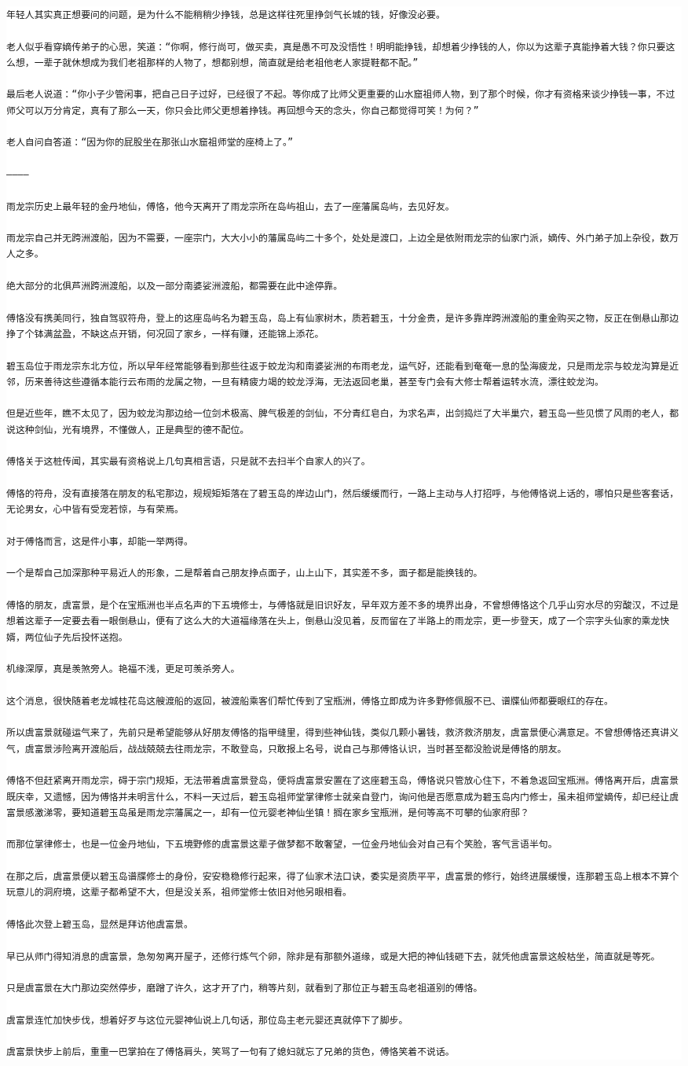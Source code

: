     年轻人其实真正想要问的问题，是为什么不能稍稍少挣钱，总是这样往死里挣剑气长城的钱，好像没必要。

    老人似乎看穿嫡传弟子的心思，笑道：“你啊，修行尚可，做买卖，真是愚不可及没悟性！明明能挣钱，却想着少挣钱的人，你以为这辈子真能挣着大钱？你只要这么想，一辈子就休想成为我们老祖那样的人物了，想都别想，简直就是给老祖他老人家提鞋都不配。”

    最后老人说道：“你小子少管闲事，把自己日子过好，已经很了不起。等你成了比师父更重要的山水窟祖师人物，到了那个时候，你才有资格来谈少挣钱一事，不过师父可以万分肯定，真有了那么一天，你只会比师父更想着挣钱。再回想今天的念头，你自己都觉得可笑！为何？”

    老人自问自答道：“因为你的屁股坐在那张山水窟祖师堂的座椅上了。”

    ————

    雨龙宗历史上最年轻的金丹地仙，傅恪，他今天离开了雨龙宗所在岛屿祖山，去了一座藩属岛屿，去见好友。

    雨龙宗自己并无跨洲渡船，因为不需要，一座宗门，大大小小的藩属岛屿二十多个，处处是渡口，上边全是依附雨龙宗的仙家门派，嫡传、外门弟子加上杂役，数万人之多。

    绝大部分的北俱芦洲跨洲渡船，以及一部分南婆娑洲渡船，都需要在此中途停靠。

    傅恪没有携美同行，独自驾驭符舟，登上的这座岛屿名为碧玉岛，岛上有仙家树木，质若碧玉，十分金贵，是许多靠岸跨洲渡船的重金购买之物，反正在倒悬山那边挣了个钵满盆盈，不缺这点开销，何况回了家乡，一样有赚，还能锦上添花。

    碧玉岛位于雨龙宗东北方位，所以早年经常能够看到那些往返于蛟龙沟和南婆娑洲的布雨老龙，运气好，还能看到奄奄一息的坠海疲龙，只是雨龙宗与蛟龙沟算是近邻，历来善待这些遵循本能行云布雨的龙属之物，一旦有精疲力竭的蛟龙浮海，无法返回老巢，甚至专门会有大修士帮着运转水流，漂往蛟龙沟。

    但是近些年，瞧不太见了，因为蛟龙沟那边给一位剑术极高、脾气极差的剑仙，不分青红皂白，为求名声，出剑捣烂了大半巢穴，碧玉岛一些见惯了风雨的老人，都说这种剑仙，光有境界，不懂做人，正是典型的德不配位。

    傅恪关于这桩传闻，其实最有资格说上几句真相言语，只是就不去扫半个自家人的兴了。

    傅恪的符舟，没有直接落在朋友的私宅那边，规规矩矩落在了碧玉岛的岸边山门，然后缓缓而行，一路上主动与人打招呼，与他傅恪说上话的，哪怕只是些客套话，无论男女，心中皆有受宠若惊，与有荣焉。

    对于傅恪而言，这是件小事，却能一举两得。

    一个是帮自己加深那种平易近人的形象，二是帮着自己朋友挣点面子，山上山下，其实差不多，面子都是能换钱的。

    傅恪的朋友，虞富景，是个在宝瓶洲也半点名声的下五境修士，与傅恪就是旧识好友，早年双方差不多的境界出身，不曾想傅恪这个几乎山穷水尽的穷酸汉，不过是想着这辈子一定要去看一眼倒悬山，便有了这么大的大道福缘落在头上，倒悬山没见着，反而留在了半路上的雨龙宗，更一步登天，成了一个宗字头仙家的乘龙快婿，两位仙子先后投怀送抱。

    机缘深厚，真是羡煞旁人。艳福不浅，更足可羡杀旁人。

    这个消息，很快随着老龙城桂花岛这艘渡船的返回，被渡船乘客们帮忙传到了宝瓶洲，傅恪立即成为许多野修佩服不已、谱牒仙师都要眼红的存在。

    所以虞富景就碰运气来了，先前只是希望能够从好朋友傅恪的指甲缝里，得到些神仙钱，类似几颗小暑钱，救济救济朋友，虞富景便心满意足。不曾想傅恪还真讲义气，虞富景涉险离开渡船后，战战兢兢去往雨龙宗，不敢登岛，只敢报上名号，说自己与那傅恪认识，当时甚至都没脸说是傅恪的朋友。

    傅恪不但赶紧离开雨龙宗，碍于宗门规矩，无法带着虞富景登岛，便将虞富景安置在了这座碧玉岛，傅恪说只管放心住下，不着急返回宝瓶洲。傅恪离开后，虞富景既庆幸，又遗憾，因为傅恪并未明言什么，不料一天过后，碧玉岛祖师堂掌律修士就亲自登门，询问他是否愿意成为碧玉岛内门修士，虽未祖师堂嫡传，却已经让虞富景感激涕零，要知道碧玉岛虽是雨龙宗藩属之一，却有一位元婴老神仙坐镇！搁在家乡宝瓶洲，是何等高不可攀的仙家府邸？

    而那位掌律修士，也是一位金丹地仙，下五境野修的虞富景这辈子做梦都不敢奢望，一位金丹地仙会对自己有个笑脸，客气言语半句。

    在那之后，虞富景便以碧玉岛谱牒修士的身份，安安稳稳修行起来，得了仙家术法口诀，委实是资质平平，虞富景的修行，始终进展缓慢，连那碧玉岛上根本不算个玩意儿的洞府境，这辈子都希望不大，但是没关系，祖师堂修士依旧对他另眼相看。

    傅恪此次登上碧玉岛，显然是拜访他虞富景。

    早已从师门得知消息的虞富景，急匆匆离开屋子，还修行炼气个卵，除非是有那额外道缘，或是大把的神仙钱砸下去，就凭他虞富景这般枯坐，简直就是等死。

    只是虞富景在大门那边突然停步，磨蹭了许久，这才开了门，稍等片刻，就看到了那位正与碧玉岛老祖道别的傅恪。

    虞富景连忙加快步伐，想着好歹与这位元婴神仙说上几句话，那位岛主老元婴还真就停下了脚步。

    虞富景快步上前后，重重一巴掌拍在了傅恪肩头，笑骂了一句有了媳妇就忘了兄弟的货色，傅恪笑着不说话。
